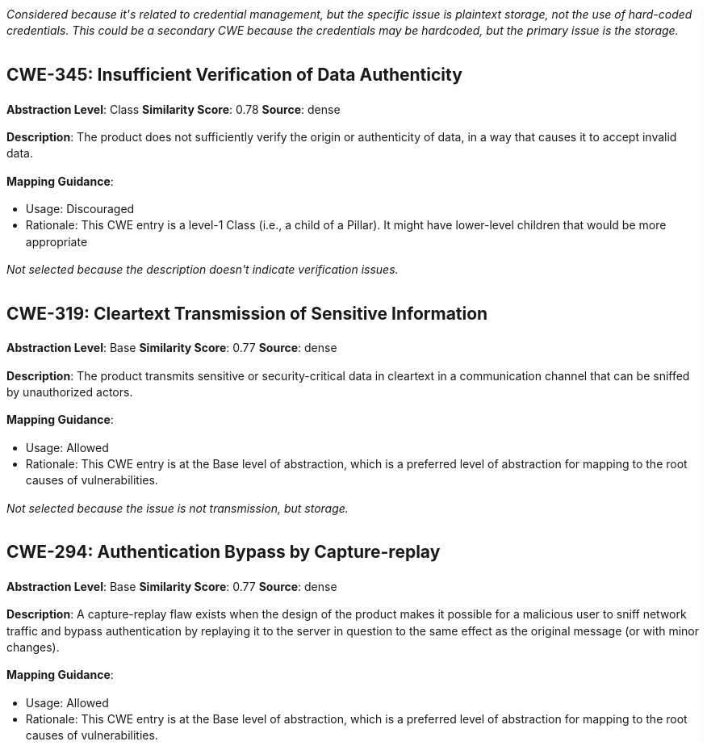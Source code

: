 *Considered because it's related to credential management, but the specific issue is plaintext storage, not the use of hard-coded credentials. This could be a secondary CWE because the credentials may be hardcoded, but the primary issue is the storage.*

## CWE-345: Insufficient Verification of Data Authenticity
**Abstraction Level**: Class
**Similarity Score**: 0.78
**Source**: dense

**Description**:
The product does not sufficiently verify the origin or authenticity of data, in a way that causes it to accept invalid data.

**Mapping Guidance**:
- Usage: Discouraged
- Rationale: This CWE entry is a level-1 Class (i.e., a child of a Pillar). It might have lower-level children that would be more appropriate

*Not selected because the description doesn't indicate verification issues.*

## CWE-319: Cleartext Transmission of Sensitive Information
**Abstraction Level**: Base
**Similarity Score**: 0.77
**Source**: dense

**Description**:
The product transmits sensitive or security-critical data in cleartext in a communication channel that can be sniffed by unauthorized actors.

**Mapping Guidance**:
- Usage: Allowed
- Rationale: This CWE entry is at the Base level of abstraction, which is a preferred level of abstraction for mapping to the root causes of vulnerabilities.

*Not selected because the issue is not transmission, but storage.*

## CWE-294: Authentication Bypass by Capture-replay
**Abstraction Level**: Base
**Similarity Score**: 0.77
**Source**: dense

**Description**:
A capture-replay flaw exists when the design of the product makes it possible for a malicious user to sniff network traffic and bypass authentication by replaying it to the server in question to the same effect as the original message (or with minor changes).

**Mapping Guidance**:
- Usage: Allowed
- Rationale: This CWE entry is at the Base level of abstraction, which is a preferred level of abstraction for mapping to the root causes of vulnerabilities.